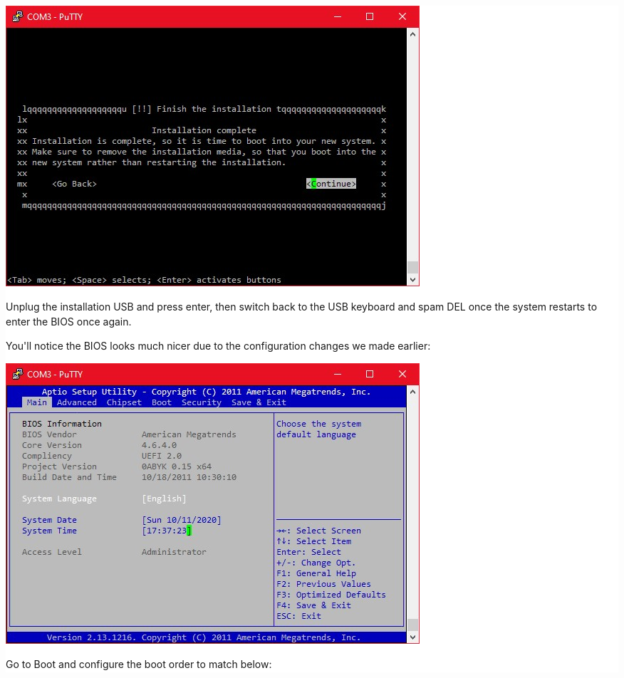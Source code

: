 ![Debian Installer Completed](./img/debianinstall25.jpg?raw=true)

Unplug the installation USB and press enter, then switch back to the USB keyboard and spam DEL once the system restarts to enter the BIOS once again.

You'll notice the BIOS looks much nicer due to the configuration changes we made earlier:

![BIOS After Install](./img/biosafter1.jpg?raw=true)

Go to Boot and configure the boot order to match below:
